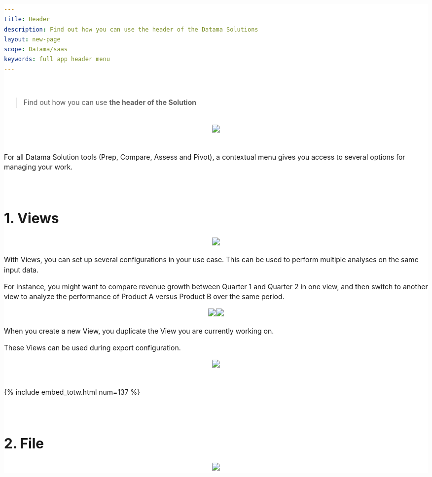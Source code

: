 ```yaml
---
title: Header
description: Find out how you can use the header of the Datama Solutions
layout: new-page
scope: Datama/saas
keywords: full app header menu
---
```


<br>

> Find out how you can use **the header of the Solution**

<br>

<center><img style="width:100%;" src="{{site.url}}/{{site.baseurl}}/core_app/new/interface/header/images/header.png"/></center>

<br/>

For all Datama Solution tools (Prep, Compare, Assess and Pivot), a contextual menu gives you access to several options for managing your work. 

<br>

# 1. Views 

<center><img style="width:30%;" src="{{site.url}}/{{site.baseurl}}/core_app/new/interface/header/images/view_menu.png"/></center>

With Views, you can set up several configurations in your use case. This can be used to perform multiple analyses on the same input data.

For instance, you might want to compare revenue growth between Quarter 1 and Quarter 2 in one view, and then switch to another view to analyze the performance of Product A versus Product B over the same period.

<center><img style="width:30%;" src="{{site.url}}/{{site.baseurl}}/core_app/new/interface/header/images/view_example_1.png"/><img style="width:30%;" src="{{site.url}}/{{site.baseurl}}/core_app/new/interface/header/images/view_example_2.png"/></center>

When you create a new View, you duplicate the View you are currently working on.

These Views can be used during export configuration.

<center><img style="width:30%;" src="{{site.url}}/{{site.baseurl}}/core_app/new/interface/header/images/view_select_export.png"/></center>

<br>

{% include embed_totw.html num=137 %}


<br>

# 2. File 

<center><img src="{{site.url}}/{{site.baseurl}}/core_app/new/interface/header/images/file_menu.png"/></center>
